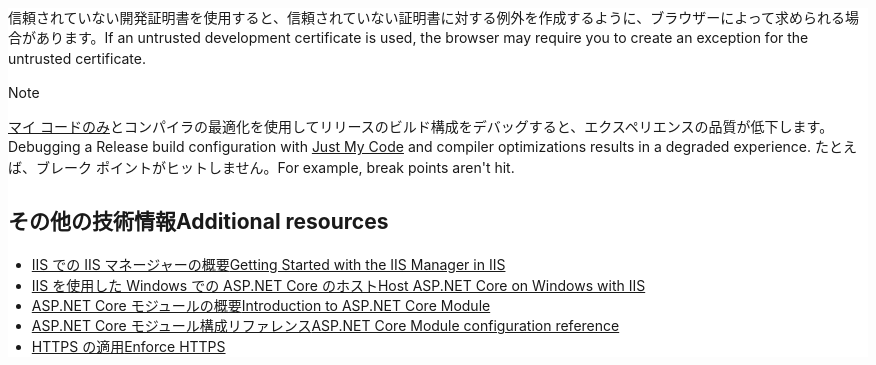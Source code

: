 <span data-ttu-id="7a013-194">信頼されていない開発証明書を使用すると、信頼されていない証明書に対する例外を作成するように、ブラウザーによって求められる場合があります。</span><span class="sxs-lookup"><span data-stu-id="7a013-194">If an untrusted development certificate is used, the browser may require you to create an exception for the untrusted certificate.</span></span>

> [!NOTE]
> <span data-ttu-id="7a013-195">[マイ コードのみ](/visualstudio/debugger/just-my-code)とコンパイラの最適化を使用してリリースのビルド構成をデバッグすると、エクスペリエンスの品質が低下します。</span><span class="sxs-lookup"><span data-stu-id="7a013-195">Debugging a Release build configuration with [Just My Code](/visualstudio/debugger/just-my-code) and compiler optimizations results in a degraded experience.</span></span> <span data-ttu-id="7a013-196">たとえば、ブレーク ポイントがヒットしません。</span><span class="sxs-lookup"><span data-stu-id="7a013-196">For example, break points aren't hit.</span></span>

## <a name="additional-resources"></a><span data-ttu-id="7a013-197">その他の技術情報</span><span class="sxs-lookup"><span data-stu-id="7a013-197">Additional resources</span></span>

* [<span data-ttu-id="7a013-198">IIS での IIS マネージャーの概要</span><span class="sxs-lookup"><span data-stu-id="7a013-198">Getting Started with the IIS Manager in IIS</span></span>](/iis/get-started/getting-started-with-iis/getting-started-with-the-iis-manager-in-iis-7-and-iis-8)
* [<span data-ttu-id="7a013-199">IIS を使用した Windows での ASP.NET Core のホスト</span><span class="sxs-lookup"><span data-stu-id="7a013-199">Host ASP.NET Core on Windows with IIS</span></span>](xref:host-and-deploy/iis/index)
* [<span data-ttu-id="7a013-200">ASP.NET Core モジュールの概要</span><span class="sxs-lookup"><span data-stu-id="7a013-200">Introduction to ASP.NET Core Module</span></span>](xref:host-and-deploy/aspnet-core-module)
* [<span data-ttu-id="7a013-201">ASP.NET Core モジュール構成リファレンス</span><span class="sxs-lookup"><span data-stu-id="7a013-201">ASP.NET Core Module configuration reference</span></span>](xref:host-and-deploy/aspnet-core-module)
* [<span data-ttu-id="7a013-202">HTTPS の適用</span><span class="sxs-lookup"><span data-stu-id="7a013-202">Enforce HTTPS</span></span>](xref:security/enforcing-ssl)
